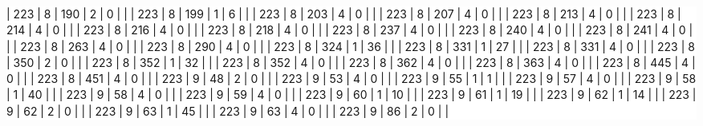 | 223        | 8                | 190     | 2                      | 0     |       |
| 223        | 8                | 199     | 1                      | 6     |       |
| 223        | 8                | 203     | 4                      | 0     |       |
| 223        | 8                | 207     | 4                      | 0     |       |
| 223        | 8                | 213     | 4                      | 0     |       |
| 223        | 8                | 214     | 4                      | 0     |       |
| 223        | 8                | 216     | 4                      | 0     |       |
| 223        | 8                | 218     | 4                      | 0     |       |
| 223        | 8                | 237     | 4                      | 0     |       |
| 223        | 8                | 240     | 4                      | 0     |       |
| 223        | 8                | 241     | 4                      | 0     |       |
| 223        | 8                | 263     | 4                      | 0     |       |
| 223        | 8                | 290     | 4                      | 0     |       |
| 223        | 8                | 324     | 1                      | 36    |       |
| 223        | 8                | 331     | 1                      | 27    |       |
| 223        | 8                | 331     | 4                      | 0     |       |
| 223        | 8                | 350     | 2                      | 0     |       |
| 223        | 8                | 352     | 1                      | 32    |       |
| 223        | 8                | 352     | 4                      | 0     |       |
| 223        | 8                | 362     | 4                      | 0     |       |
| 223        | 8                | 363     | 4                      | 0     |       |
| 223        | 8                | 445     | 4                      | 0     |       |
| 223        | 8                | 451     | 4                      | 0     |       |
| 223        | 9                | 48      | 2                      | 0     |       |
| 223        | 9                | 53      | 4                      | 0     |       |
| 223        | 9                | 55      | 1                      | 1     |       |
| 223        | 9                | 57      | 4                      | 0     |       |
| 223        | 9                | 58      | 1                      | 40    |       |
| 223        | 9                | 58      | 4                      | 0     |       |
| 223        | 9                | 59      | 4                      | 0     |       |
| 223        | 9                | 60      | 1                      | 10    |       |
| 223        | 9                | 61      | 1                      | 19    |       |
| 223        | 9                | 62      | 1                      | 14    |       |
| 223        | 9                | 62      | 2                      | 0     |       |
| 223        | 9                | 63      | 1                      | 45    |       |
| 223        | 9                | 63      | 4                      | 0     |       |
| 223        | 9                | 86      | 2                      | 0     |       |